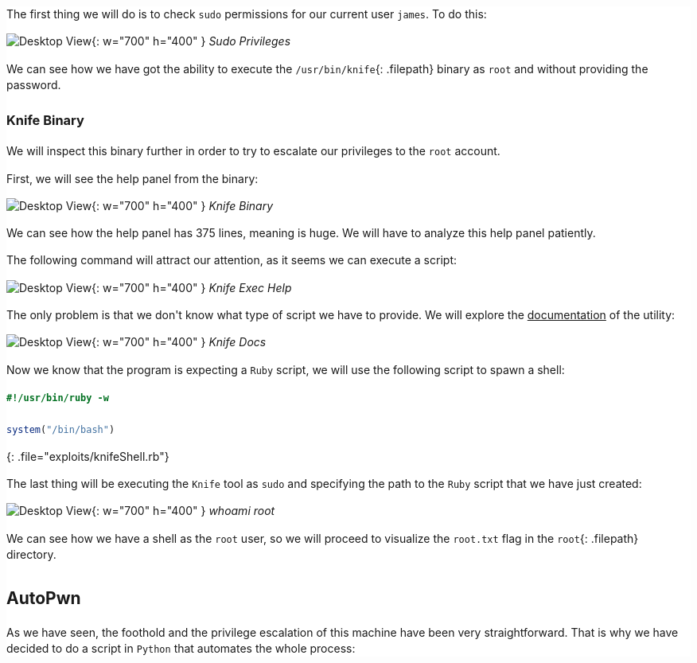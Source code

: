 The first thing we will do is to check `sudo` permissions for our current user `james`. To do this:

![Desktop View](root1.png){: w="700" h="400" }
_Sudo Privileges_

We can see how we have got the ability to execute the `/usr/bin/knife`{: .filepath} binary as `root` and without providing the password.

### Knife Binary

We will inspect this binary further in order to try to escalate our privileges to the `root` account.

First, we will see the help panel from the binary:

![Desktop View](root2.png){: w="700" h="400" }
_Knife Binary_

We can see how the help panel has 375 lines, meaning is huge. We will have to analyze this help panel patiently.

The following command will attract our attention, as it seems we can execute a script:

![Desktop View](root3.png){: w="700" h="400" }
_Knife Exec Help_

The only problem is that we don't know what type of script we have to provide. We will explore the [documentation](https://docs.chef.io/workstation/knife_exec/) of the utility:

![Desktop View](root4.png){: w="700" h="400" }
_Knife Docs_

Now we know that the program is expecting a `Ruby` script, we will use the following script to spawn a shell:

```ruby
#!/usr/bin/ruby -w

system("/bin/bash")
```
{: .file="exploits/knifeShell.rb"}

The last thing will be executing the `Knife` tool as `sudo` and specifying the path to the `Ruby` script that we have just created:

![Desktop View](root5.png){: w="700" h="400" }
_whoami root_

We can see how we have a shell as the `root` user, so we will proceed to visualize the `root.txt` flag in the `root`{: .filepath} directory.

## AutoPwn

As we have seen, the foothold and the privilege escalation of this machine have been very straightforward. That is why we have decided to do a script in `Python` that automates the whole process:

